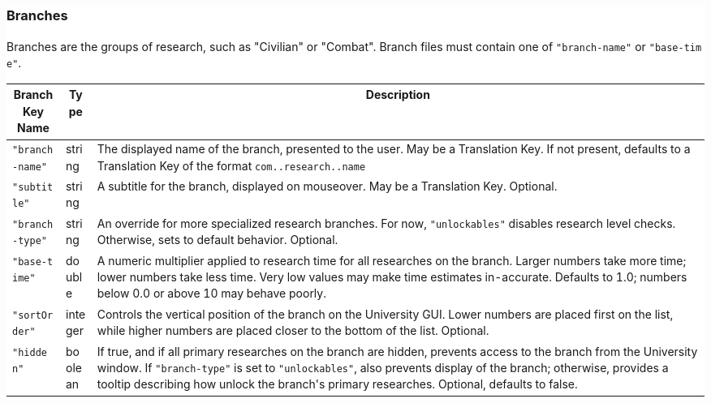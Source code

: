 ### Branches

Branches are the groups of research, such as "Civilian" or "Combat". Branch files must contain one of <code>"branch-name"</code> or <code>"base-time"</code>.

| Branch Key Name            | Type                                  | Description                                                                                                                                                                                                                                                                                                                                                                                                                                                                                                                                                                                      |
|----------------------------|---------------------------------------|--------------------------------------------------------------------------------------------------------------------------------------------------------------------------------------------------------------------------------------------------------------------------------------------------------------------------------------------------------------------------------------------------------------------------------------------------------------------------------------------------------------------------------------------------------------------------------------------------|
| <code>"branch-name"</code> | string                                | The displayed name of the branch, presented to the user. May be a Translation Key. If not present, defaults to a Translation Key of the format <code>com.<namespace>.research.<path>.name</code>                                                                                                                                                                                                                                                                                                                                                                                                 |
| <code>"subtitle"</code>    | string                                | A subtitle for the branch, displayed on mouseover. May be a Translation Key. Optional.                                                                                                                                                                                                                                                                                                                                                                                                                                                                                                           |
| <code>"branch-type"</code> | string                                | An override for more specialized research branches. For now, <code>"unlockables"</code> disables research level checks. Otherwise, sets to default behavior. Optional.                                                                                                                                                                                                                                                                                                                                                                                                                           |
| <code>"base-time"</code>   | double                                | A numeric multiplier applied to research time for all researches on the branch. Larger numbers take more time; lower numbers take less time. Very low values may make time estimates in-accurate. Defaults to 1.0; numbers below 0.0 or above 10 may behave poorly.                                                                                                                                                                                                                                                                                                                              |
| <code>"sortOrder"</code>   | integer                               | Controls the vertical position of the branch on the University GUI. Lower numbers are placed first on the list, while higher numbers are placed closer to the bottom of the list. Optional.                                                                                                                                                                                                                                                                                                                                                                                                      |
| <code>"hidden"</code>      | boolean                               | If true, and if all primary researches on the branch are hidden, prevents access to the branch from the University window. If <code>"branch-type"</code> is set to <code>"unlockables"</code>, also prevents display of the branch; otherwise, provides a tooltip describing how unlock the branch's primary researches. Optional, defaults to false.                                                                                                                                                                                                                                            |